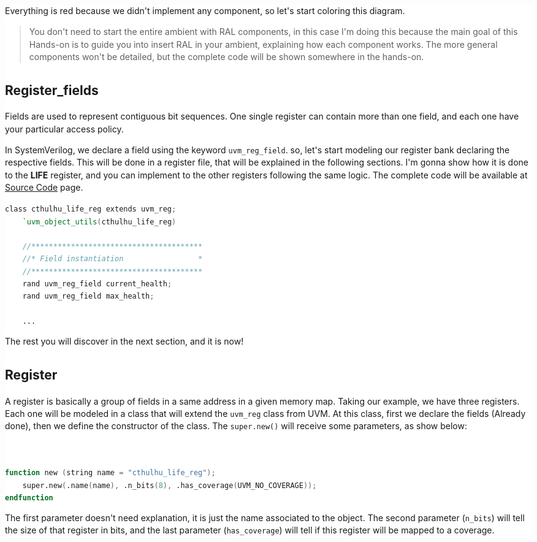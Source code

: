 Everything is red because we didn't implement any component, so let's start coloring this diagram.

> You don't need to start the entire ambient with RAL components, in this case I'm doing this because the main goal of this Hands-on is to guide you into insert RAL in your ambient, explaining how each component works. The more general components won't be detailed, but the complete code will be shown somewhere in the hands-on.

## Register_fields

Fields are used to represent contiguous bit sequences. One single register can contain more than one field, and each one have your particular access policy.

In SystemVerilog, we declare a field using the keyword `uvm_reg_field`. so, let's start modeling our register bank declaring the respective fields. This will be done in a register file, that will be
explained in the following sections. I'm gonna show how it is done to the **LIFE** register, and you can implement to the other registers following the same logic. The complete code will be available at [Source Code](/source_code/) page.

```verilog
class cthulhu_life_reg extends uvm_reg;
	`uvm_object_utils(cthulhu_life_reg)
   
	//***************************************
	//* Field instantiation                 *
	//***************************************
	rand uvm_reg_field current_health;
	rand uvm_reg_field max_health;
	
    ...

```
The rest you will discover in the next section, and it is now!

## Register

A register is basically a group of fields in a same address in a given memory map. Taking our example, we have three registers. Each one will be modeled in a class that will
extend the `uvm_reg` class from UVM. At this class, first we declare the fields (Already done), then we define the constructor of the class. The `super.new()` will receive some parameters, as show below:

```verilog


function new (string name = "cthulhu_life_reg");
	super.new(.name(name), .n_bits(8), .has_coverage(UVM_NO_COVERAGE));
endfunction

```

The first parameter doesn't need explanation, it is just the name associated to the object. The second parameter (`n_bits`) will tell the size of that register in bits, and the last parameter (`has_coverage`) will tell if this register will be mapped to a coverage.
